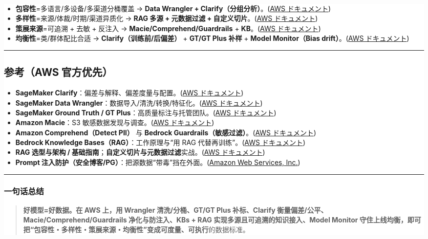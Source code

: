 * **包容性**=多语言/多设备/多渠道分桶覆盖 → **Data Wrangler + Clarify（分组分析）**。([AWS ドキュメント][3])
* **多样性**=来源/体裁/时期/渠道异质化 → **RAG 多源 + 元数据过滤 + 自定义切片**。([AWS ドキュメント][6])
* **策展来源**=可追溯 + 去敏 + 反注入 → **Macie/Comprehend/Guardrails** + **KB**。([AWS ドキュメント][7])
* **均衡性**=类/群体配比合适 → **Clarify（训练前/后偏差）** + **GT/GT Plus 补样** + **Model Monitor（Bias drift）**。([AWS ドキュメント][10])

---

## 参考（AWS 官方优先）

* **SageMaker Clarify**：偏差与解释、偏差度量与配置。([AWS ドキュメント][1])
* **SageMaker Data Wrangler**：数据导入/清洗/转换/特征化。([AWS ドキュメント][3])
* **SageMaker Ground Truth / GT Plus**：高质量标注与托管团队。([AWS ドキュメント][4])
* **Amazon Macie**：S3 敏感数据发现与调查。([AWS ドキュメント][7])
* **Amazon Comprehend（Detect PII）** 与 **Bedrock Guardrails（敏感过滤）**。([AWS ドキュメント][8])
* **Bedrock Knowledge Bases（RAG）**：工作原理与“用 RAG 代替再训练”。([AWS ドキュメント][5])
* **RAG 选型与架构 / 基础指南**；**自定义切片与元数据过滤**实战。([AWS ドキュメント][6])
* **Prompt 注入防护（安全博客/PG）**：把源数据“带毒”挡在外面。([Amazon Web Services, Inc.][9])

---

### 一句话总结

> **好模型=好数据。**在 AWS 上，用 **Wrangler 清洗/分桶**、**GT/GT Plus 补标**、**Clarify 衡量偏差/公平**、**Macie/Comprehend/Guardrails 净化与防注入**、**KBs + RAG 实现多源且可追溯的知识接入**、**Model Monitor 守住上线均衡**，即可把“包容性・多样性・策展来源・均衡性”变成**可度量、可执行**的数据标准。

[1]: https://docs.aws.amazon.com/sagemaker/latest/dg/clarify-configure-processing-jobs.html?utm_source=chatgpt.com "Fairness, model explainability and bias detection with ..."
[2]: https://docs.aws.amazon.com/prescriptive-guidance/latest/security-reference-architecture/gen-ai-sra.html?utm_source=chatgpt.com "Generative AI for the AWS SRA - AWS Prescriptive Guidance"
[3]: https://docs.aws.amazon.com/sagemaker/latest/dg/data-wrangler.html?utm_source=chatgpt.com "Prepare ML Data with Amazon SageMaker Data Wrangler"
[4]: https://docs.aws.amazon.com/sagemaker/latest/dg/sms.html?utm_source=chatgpt.com "Training data labeling using humans with ..."
[5]: https://docs.aws.amazon.com/bedrock/latest/userguide/kb-how-it-works.html?utm_source=chatgpt.com "How Amazon Bedrock knowledge bases work"
[6]: https://docs.aws.amazon.com/prescriptive-guidance/latest/retrieval-augmented-generation-options/introduction.html?utm_source=chatgpt.com "Retrieval Augmented Generation options and architectures on AWS"
[7]: https://docs.aws.amazon.com/macie/latest/user/data-classification.html?utm_source=chatgpt.com "Discovering sensitive data with Macie"
[8]: https://docs.aws.amazon.com/comprehend/latest/APIReference/API_DetectPiiEntities.html?utm_source=chatgpt.com "DetectPiiEntities - Amazon Comprehend API Reference"
[9]: https://aws.amazon.com/blogs/security/safeguard-your-generative-ai-workloads-from-prompt-injections/?utm_source=chatgpt.com "Safeguard your generative AI workloads from prompt injections - AWS"
[10]: https://docs.aws.amazon.com/sagemaker/latest/dg/clarify-measure-data-bias.html?utm_source=chatgpt.com "Pre-training Bias Metrics - Amazon SageMaker AI"
[11]: https://aws.amazon.com/blogs/machine-learning/accelerate-performance-using-a-custom-chunking-mechanism-with-amazon-bedrock/?utm_source=chatgpt.com "Accelerate performance using a custom chunking mechanism ... - AWS"
